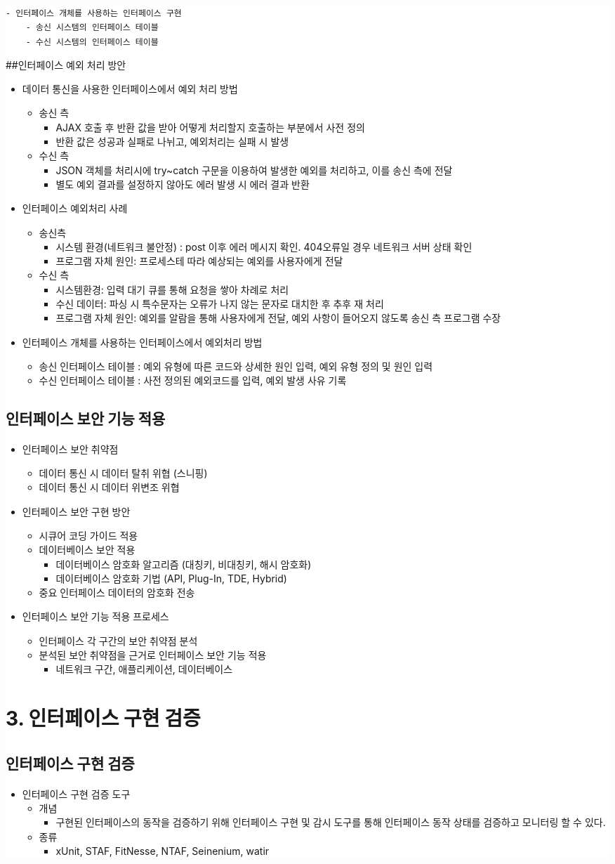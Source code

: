     - 인터페이스 개체를 사용하는 인터페이스 구현
        - 송신 시스템의 인터페이스 테이블
        - 수신 시스템의 인터페이스 테이블
        
##인터페이스 예외 처리 방안
- 데이터 통신을 사용한 인터페이스에서 예외 처리 방법
    - 송신 측
        - AJAX 호출 후 반환 값을 받아 어떻게 처리할지 호출하는 부분에서 사전 정의
        - 반환 값은 성공과 실패로 나뉘고, 예외처리는 실패 시 발생
    - 수신 측
        - JSON 객체를 처리시에 try~catch 구문을 이용하여 발생한 예외를 처리하고, 이를 송신 측에 전달
        - 별도 예외 결과를 설정하지 않아도 에러 발생 시 에러 결과 반환
        
- 인터페이스 예외처리 사례
    - 송신측
        - 시스템 환경(네트워크 불안정) : post 이후 에러 메시지 확인. 404오류일 경우 네트워크 서버 상태 확인
        - 프로그램 자체 원인: 프로세스테 따라 예상되는 예외를 사용자에게 전달
    - 수신 측
        - 시스템환경: 입력 대기 큐를 통해 요청을 쌓아 차례로 처리
        - 수신 데이터: 파싱 시 특수문자는 오류가 나지 않는 문자로 대치한 후 추후 재 처리
        - 프로그램 자체 원인: 예외를 알람을 통해 사용자에게 전달, 예외 사항이 들어오지 않도록 송신 측 프로그램 수장
        
- 인터페이스 개체를 사용하는 인터페이스에서 예외처리 방법
    - 송신 인터페이스 테이블 : 예외 유형에 따른 코드와 상세한 원인 입력, 예외 유형 정의 및 원인 입력
    - 수신 인터페이스 테이블 : 사전 정의된 예외코드를 입력, 예외 발생 사유 기록
    
        
## 인터페이스 보안 기능 적용
- 인터페이스 보안 취약점
    - 데이터 통신 시 데이터 탈취 위협 (스니핑)
    - 데이터 통신 시 데이터 위변조 위협
    
- 인터페이스 보안 구현 방안
    - 시큐어 코딩 가이드 적용
    - 데이터베이스 보안 적용
        - 데이터베이스 암호화 알고리즘 (대칭키, 비대칭키, 해시 암호화)
        - 데이터베이스 암호화 기법 (API, Plug-In, TDE, Hybrid)
    - 중요 인터페이스 데이터의 암호화 전송

- 인터페이스 보안 기능 적용 프로세스
    - 인터페이스 각 구간의 보안 취약점 분석
    - 분석된 보안 취약점을 근거로 인터페이스 보안 기능 적용
        - 네트워크 구간, 애플리케이션, 데이터베이스

# 3. 인터페이스 구현 검증
## 인터페이스 구현 검증
- 인터페이스 구현 검증 도구
    - 개념
        - 구현된 인터페이스의 동작을 검증하기 위해 인터페이스 구현 및 감시 도구를 통해 인터페이스 동작 상태를 검증하고 모니터링 할 수 있다.
    - 종류
        - xUnit, STAF, FitNesse, NTAF, Seinenium, watir
